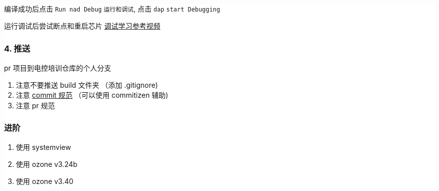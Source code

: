 编译成功后点击 `Run nad Debug` `运行和调试`, 点击 `dap` `start Debugging`

运行调试后尝试断点和重启芯片
[调试学习参考视频](https://www.bilibili.com/video/BV1wTafzvEBy/?share_source=copy_web&vd_source=2181c7f8e6a5e118b826ac36eba5ebda)

### 4. 推送

pr 项目到电控培训仓库的个人分支

1. 注意不要推送 build 文件夹 （添加 .gitignore)
2. 注意 [commit 规范](https://www.conventionalcommits.org/en/v1.0.0/) （可以使用 commitizen 辅助)
3. 注意 pr 规范

### 进阶

1. 使用 systemview

2. 使用 ozone v3.24b

3. 使用 ozone v3.40



